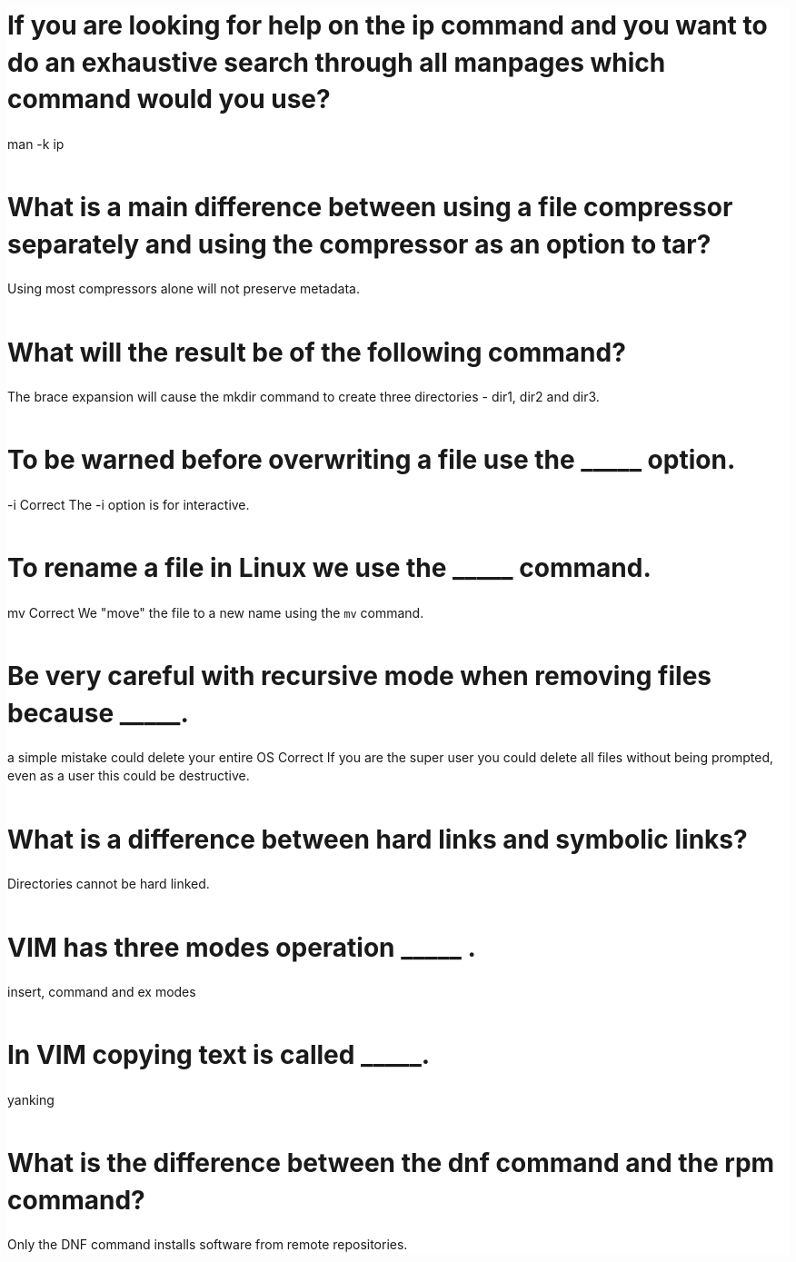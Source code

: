 # If you are looking for help on the ip command and you want to do an exhaustive search through all manpages which command would you use?
man -k ip

# What is a main difference between using a file compressor separately and using the compressor as an option to tar?
Using most compressors alone will not preserve metadata.

# What will the result be of the following command?
The brace expansion will cause the mkdir command to create three directories - dir1, dir2 and dir3.

# To be warned before overwriting a file use the _____ option.
-i
Correct
The -i option is for interactive.

# To rename a file in Linux we use the _____ command.
mv
Correct
We "move" the file to a new name using the `mv` command.

# Be very careful with recursive mode when removing files because _____.
a simple mistake could delete your entire OS
Correct
If you are the super user you could delete all files without being prompted, even as a user this could be destructive.

# What is a difference between hard links and symbolic links?
Directories cannot be hard linked.

# VIM has three modes operation _____ .
insert, command and ex modes

# In VIM copying text is called _____.
yanking

# What is the difference between the dnf command and the rpm command?
Only the DNF command installs software from remote repositories.
